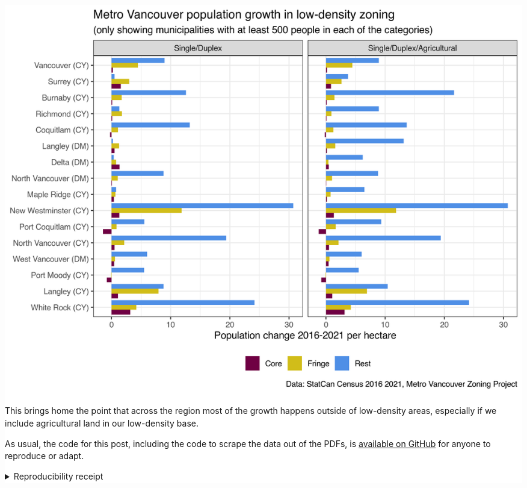 <img src="index_files/figure-html/unnamed-chunk-7-1.png" width="1200" />

This brings home the point that across the region most of the growth happens outside of low-density areas, especially if we include agricultural land in our low-density base.




As usual, the code for this post, including the code to scrape the data out of the PDFs, is [available on GitHub](https://github.com/mountainMath/doodles/blob/master/content/posts/2022-02-11-deadbeat-zoning/index.Rmarkdown) for anyone to reproduce or adapt.

<details><summary>Reproducibility receipt</summary></details>




